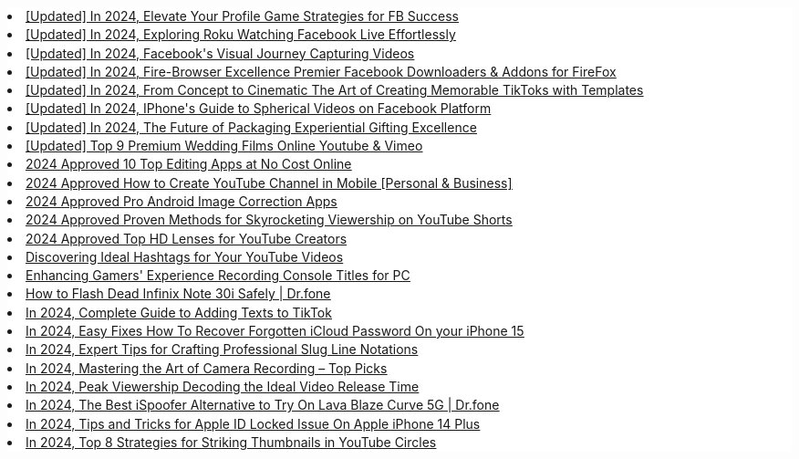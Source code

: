 <li><a href="https://facebook-clips.techidaily.com/updated-in-2024-elevate-your-profile-game-strategies-for-fb-success/"><u>[Updated] In 2024, Elevate Your Profile Game  Strategies for FB Success</u></a></li>
<li><a href="https://facebook-clips.techidaily.com/updated-in-2024-exploring-roku-watching-facebook-live-effortlessly/"><u>[Updated] In 2024, Exploring Roku  Watching Facebook Live Effortlessly</u></a></li>
<li><a href="https://facebook-clips.techidaily.com/updated-in-2024-facebooks-visual-journey-capturing-videos/"><u>[Updated] In 2024, Facebook's Visual Journey  Capturing Videos</u></a></li>
<li><a href="https://facebook-clips.techidaily.com/updated-in-2024-fire-browser-excellence-premier-facebook-downloaders-and-addons-for-firefox/"><u>[Updated] In 2024, Fire-Browser Excellence  Premier Facebook Downloaders & Addons for FireFox</u></a></li>
<li><a href="https://tiktok-clips.techidaily.com/updated-in-2024-from-concept-to-cinematic-the-art-of-creating-memorable-tiktoks-with-templates/"><u>[Updated] In 2024, From Concept to Cinematic  The Art of Creating Memorable TikToks with Templates</u></a></li>
<li><a href="https://facebook-clips.techidaily.com/updated-in-2024-iphones-guide-to-spherical-videos-on-facebook-platform/"><u>[Updated] In 2024, IPhone's Guide to Spherical Videos on Facebook Platform</u></a></li>
<li><a href="https://fox-glue.techidaily.com/updated-in-2024-the-future-of-packaging-experiential-gifting-excellence/"><u>[Updated] In 2024, The Future of Packaging  Experiential Gifting Excellence</u></a></li>
<li><a href="https://facebook-video-footage.techidaily.com/updated-top-9-premium-wedding-films-online-youtube-and-vimeo/"><u>[Updated] Top 9 Premium Wedding Films Online  Youtube & Vimeo</u></a></li>
<li><a href="https://youtube-videos.techidaily.com/2024-approved-10-top-editing-apps-at-no-cost-online/"><u>2024 Approved  10 Top Editing Apps at No Cost Online</u></a></li>
<li><a href="https://youtube-stream.techidaily.com/2024-approved-how-to-create-youtube-channel-in-mobile-personal-and-business/"><u>2024 Approved  How to Create YouTube Channel in Mobile [Personal & Business]</u></a></li>
<li><a href="https://extra-support.techidaily.com/2024-approved-pro-android-image-correction-apps/"><u>2024 Approved  Pro Android Image Correction Apps</u></a></li>
<li><a href="https://youtube-help.techidaily.com/2024-approved-proven-methods-for-skyrocketing-viewership-on-youtube-shorts/"><u>2024 Approved  Proven Methods for Skyrocketing Viewership on YouTube Shorts</u></a></li>
<li><a href="https://youtube-stream.techidaily.com/2024-approved-top-hd-lenses-for-youtube-creators/"><u>2024 Approved  Top HD Lenses for YouTube Creators</u></a></li>
<li><a href="https://youtube-webster.techidaily.com/vering-ideal-hashtags-for-your-youtube-videos/"><u>Discovering Ideal Hashtags for Your YouTube Videos</u></a></li>
<li><a href="https://remote-screen-capture.techidaily.com/enhancing-gamers-experience-recording-console-titles-for-pc/"><u>Enhancing Gamers' Experience  Recording Console Titles for PC</u></a></li>
<li><a href="https://fix-guide.techidaily.com/how-to-flash-dead-infinix-note-30i-safely-drfone-by-drfone-fix-android-problems-fix-android-problems/"><u>How to Flash Dead Infinix Note 30i Safely | Dr.fone</u></a></li>
<li><a href="https://tiktok-video-recordings.techidaily.com/in-2024-complete-guide-to-adding-texts-to-tiktok/"><u>In 2024, Complete Guide to Adding Texts to TikTok</u></a></li>
<li><a href="https://activate-lock.techidaily.com/in-2024-easy-fixes-how-to-recover-forgotten-icloud-password-on-your-iphone-15-by-drfone-ios/"><u>In 2024, Easy Fixes How To Recover Forgotten iCloud Password On your iPhone 15</u></a></li>
<li><a href="https://some-knowledge.techidaily.com/in-2024-expert-tips-for-crafting-professional-slug-line-notations/"><u>In 2024, Expert Tips for Crafting Professional Slug Line Notations</u></a></li>
<li><a href="https://extra-skills.techidaily.com/in-2024-mastering-the-art-of-camera-recording-top-picks/"><u>In 2024, Mastering the Art of Camera Recording – Top Picks</u></a></li>
<li><a href="https://youtube-lab.techidaily.com/24-peak-viewership-decoding-the-ideal-video-release-time/"><u>In 2024, Peak Viewership  Decoding the Ideal Video Release Time</u></a></li>
<li><a href="https://android-pokemon-go.techidaily.com/in-2024-the-best-ispoofer-alternative-to-try-on-lava-blaze-curve-5g-drfone-by-drfone-virtual-android/"><u>In 2024, The Best iSpoofer Alternative to Try On Lava Blaze Curve 5G | Dr.fone</u></a></li>
<li><a href="https://apple-account.techidaily.com/in-2024-tips-and-tricks-for-apple-id-locked-issue-on-apple-iphone-14-plus-by-drfone-ios/"><u>In 2024, Tips and Tricks for Apple ID Locked Issue On Apple iPhone 14 Plus</u></a></li>
<li><a href="https://youtube-help.techidaily.com/in-2024-top-8-strategies-for-striking-thumbnails-in-youtube-circles/"><u>In 2024, Top 8 Strategies for Striking Thumbnails in YouTube Circles</u></a></li>